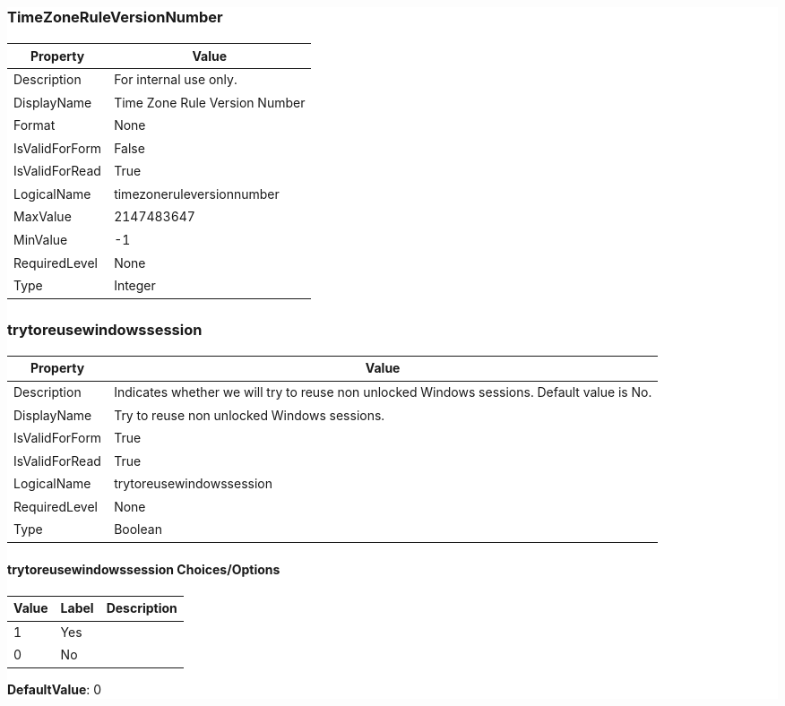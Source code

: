 

### <a name="BKMK_TimeZoneRuleVersionNumber"></a> TimeZoneRuleVersionNumber

|Property|Value|
|--------|-----|
|Description|For internal use only.|
|DisplayName|Time Zone Rule Version Number|
|Format|None|
|IsValidForForm|False|
|IsValidForRead|True|
|LogicalName|timezoneruleversionnumber|
|MaxValue|2147483647|
|MinValue|-1|
|RequiredLevel|None|
|Type|Integer|


### <a name="BKMK_trytoreusewindowssession"></a> trytoreusewindowssession

|Property|Value|
|--------|-----|
|Description|Indicates whether we will try to reuse non unlocked Windows sessions. Default value is No.|
|DisplayName|Try to reuse non unlocked Windows sessions.|
|IsValidForForm|True|
|IsValidForRead|True|
|LogicalName|trytoreusewindowssession|
|RequiredLevel|None|
|Type|Boolean|

#### trytoreusewindowssession Choices/Options

|Value|Label|Description|
|-----|-----|--------|
|1|Yes||
|0|No||

**DefaultValue**: 0
